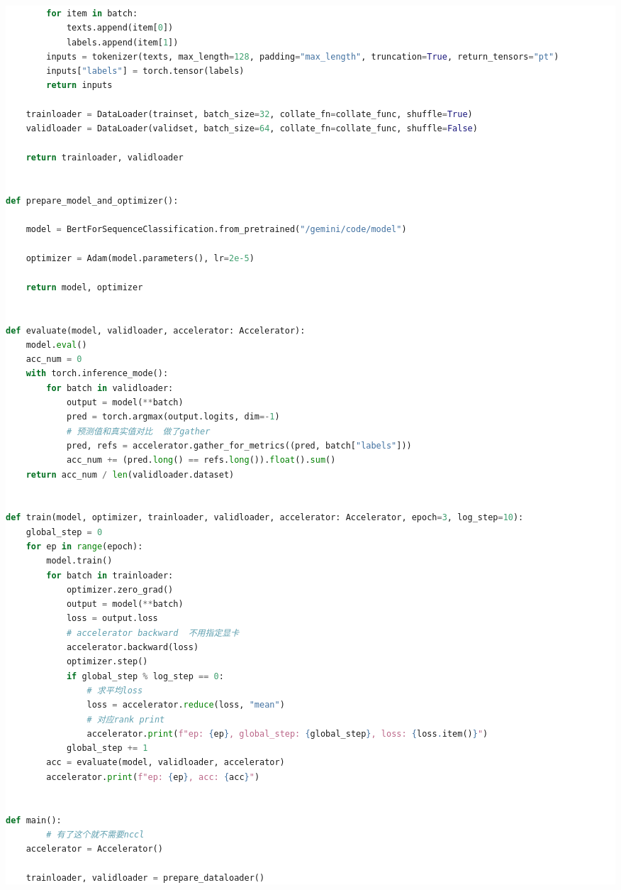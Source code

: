 ```python
        for item in batch:
            texts.append(item[0])
            labels.append(item[1])
        inputs = tokenizer(texts, max_length=128, padding="max_length", truncation=True, return_tensors="pt")
        inputs["labels"] = torch.tensor(labels)
        return inputs

    trainloader = DataLoader(trainset, batch_size=32, collate_fn=collate_func, shuffle=True)
    validloader = DataLoader(validset, batch_size=64, collate_fn=collate_func, shuffle=False)

    return trainloader, validloader


def prepare_model_and_optimizer():

    model = BertForSequenceClassification.from_pretrained("/gemini/code/model")

    optimizer = Adam(model.parameters(), lr=2e-5)

    return model, optimizer


def evaluate(model, validloader, accelerator: Accelerator):
    model.eval()
    acc_num = 0
    with torch.inference_mode():
        for batch in validloader:
            output = model(**batch)
            pred = torch.argmax(output.logits, dim=-1)
            # 预测值和真实值对比  做了gather
            pred, refs = accelerator.gather_for_metrics((pred, batch["labels"]))
            acc_num += (pred.long() == refs.long()).float().sum()
    return acc_num / len(validloader.dataset)


def train(model, optimizer, trainloader, validloader, accelerator: Accelerator, epoch=3, log_step=10):
    global_step = 0
    for ep in range(epoch):
        model.train()
        for batch in trainloader:
            optimizer.zero_grad()
            output = model(**batch)
            loss = output.loss
            # accelerator backward  不用指定显卡
            accelerator.backward(loss)
            optimizer.step()
            if global_step % log_step == 0:
                # 求平均loss
                loss = accelerator.reduce(loss, "mean")
                # 对应rank print
                accelerator.print(f"ep: {ep}, global_step: {global_step}, loss: {loss.item()}")
            global_step += 1
        acc = evaluate(model, validloader, accelerator)
        accelerator.print(f"ep: {ep}, acc: {acc}")


def main():
		# 有了这个就不需要nccl
    accelerator = Accelerator()

    trainloader, validloader = prepare_dataloader()
```